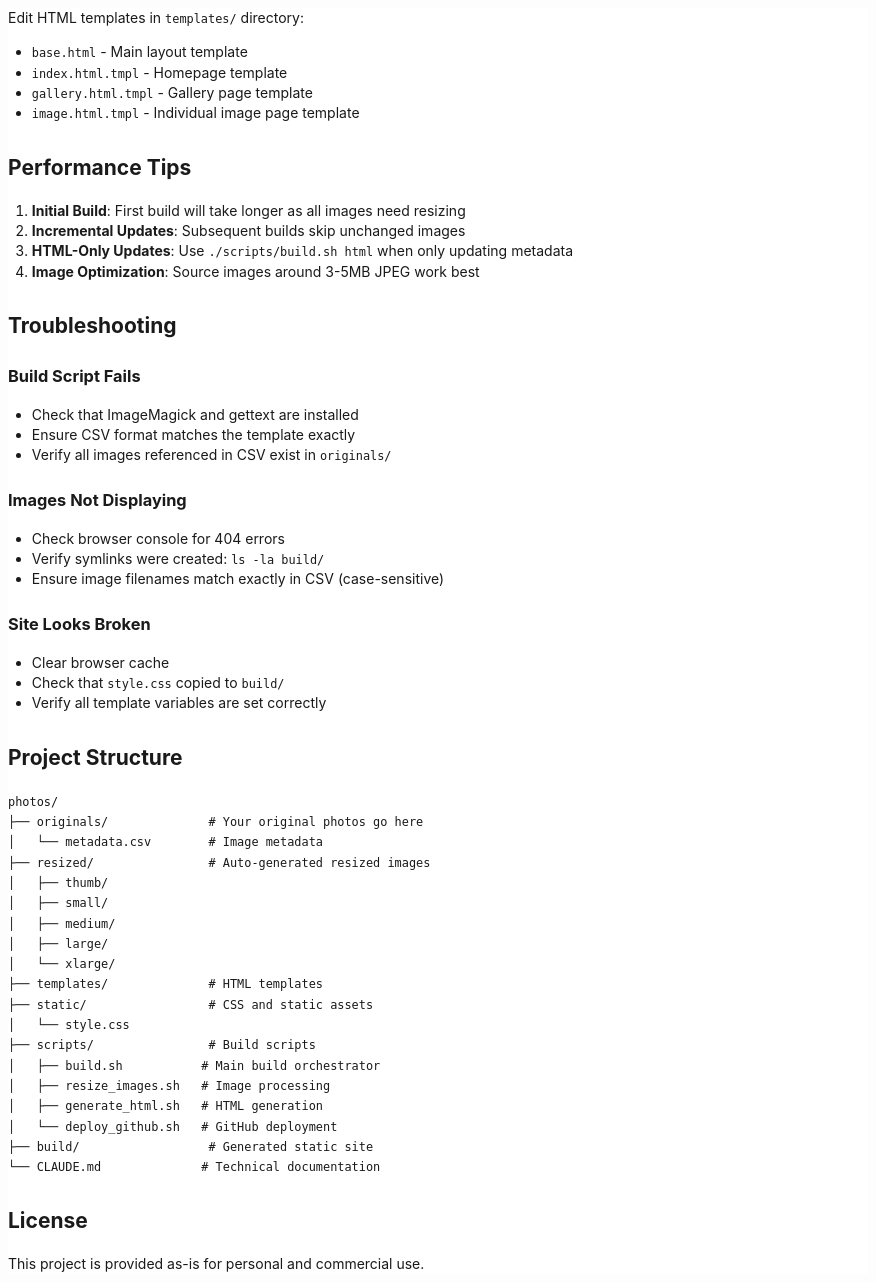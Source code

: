 Edit HTML templates in `templates/` directory:
- `base.html` - Main layout template
- `index.html.tmpl` - Homepage template
- `gallery.html.tmpl` - Gallery page template
- `image.html.tmpl` - Individual image page template

## Performance Tips

1. **Initial Build**: First build will take longer as all images need resizing
2. **Incremental Updates**: Subsequent builds skip unchanged images
3. **HTML-Only Updates**: Use `./scripts/build.sh html` when only updating metadata
4. **Image Optimization**: Source images around 3-5MB JPEG work best

## Troubleshooting

### Build Script Fails
- Check that ImageMagick and gettext are installed
- Ensure CSV format matches the template exactly
- Verify all images referenced in CSV exist in `originals/`

### Images Not Displaying
- Check browser console for 404 errors
- Verify symlinks were created: `ls -la build/`
- Ensure image filenames match exactly in CSV (case-sensitive)

### Site Looks Broken
- Clear browser cache
- Check that `style.css` copied to `build/`
- Verify all template variables are set correctly

## Project Structure

```
photos/
├── originals/              # Your original photos go here
│   └── metadata.csv        # Image metadata
├── resized/                # Auto-generated resized images
│   ├── thumb/
│   ├── small/
│   ├── medium/
│   ├── large/
│   └── xlarge/
├── templates/              # HTML templates
├── static/                 # CSS and static assets
│   └── style.css
├── scripts/                # Build scripts
│   ├── build.sh           # Main build orchestrator
│   ├── resize_images.sh   # Image processing
│   ├── generate_html.sh   # HTML generation
│   └── deploy_github.sh   # GitHub deployment
├── build/                  # Generated static site
└── CLAUDE.md              # Technical documentation
```

## License

This project is provided as-is for personal and commercial use.